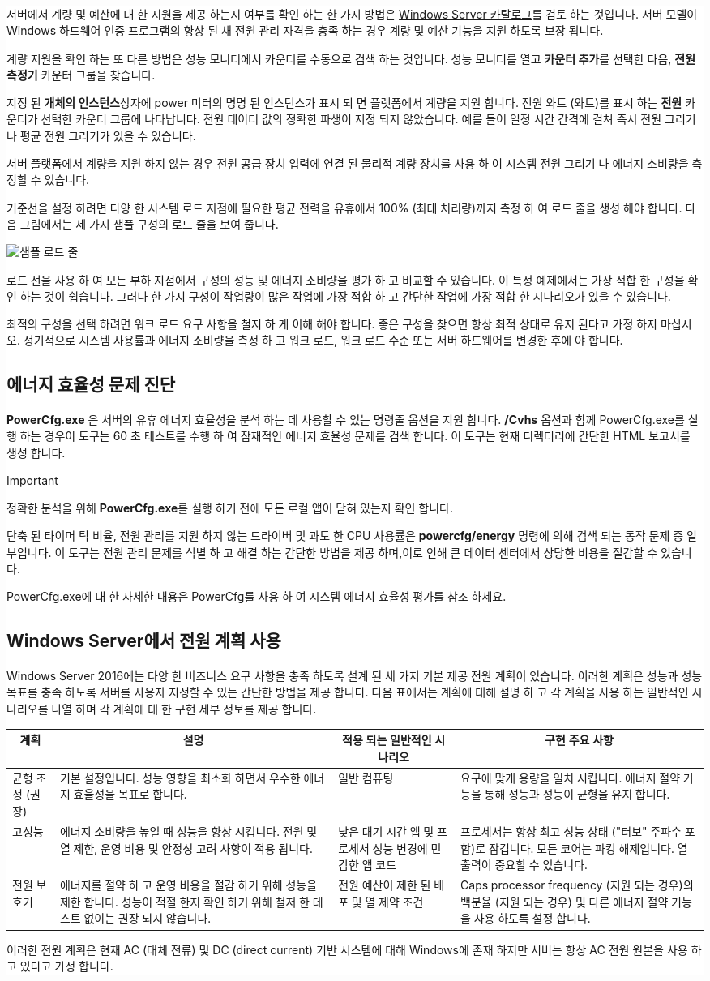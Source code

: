 서버에서 계량 및 예산에 대 한 지원을 제공 하는지 여부를 확인 하는 한 가지 방법은 [Windows Server 카탈로그](https://www.windowsservercatalog.com)를 검토 하는 것입니다. 서버 모델이 Windows 하드웨어 인증 프로그램의 향상 된 새 전원 관리 자격을 충족 하는 경우 계량 및 예산 기능을 지원 하도록 보장 됩니다.

계량 지원을 확인 하는 또 다른 방법은 성능 모니터에서 카운터를 수동으로 검색 하는 것입니다. 성능 모니터를 열고 **카운터 추가**를 선택한 다음, **전원 측정기** 카운터 그룹을 찾습니다.

지정 된 **개체의 인스턴스**상자에 power 미터의 명명 된 인스턴스가 표시 되 면 플랫폼에서 계량을 지원 합니다. 전원 와트 (와트)를 표시 하는 **전원** 카운터가 선택한 카운터 그룹에 나타납니다. 전원 데이터 값의 정확한 파생이 지정 되지 않았습니다. 예를 들어 일정 시간 간격에 걸쳐 즉시 전원 그리기 나 평균 전원 그리기가 있을 수 있습니다.

서버 플랫폼에서 계량을 지원 하지 않는 경우 전원 공급 장치 입력에 연결 된 물리적 계량 장치를 사용 하 여 시스템 전원 그리기 나 에너지 소비량을 측정할 수 있습니다.

기준선을 설정 하려면 다양 한 시스템 로드 지점에 필요한 평균 전력을 유휴에서 100% (최대 처리량)까지 측정 하 여 로드 줄을 생성 해야 합니다. 다음 그림에서는 세 가지 샘플 구성의 로드 줄을 보여 줍니다.

![샘플 로드 줄](../../media/perftune-guide-sample-loadlines.png)

로드 선을 사용 하 여 모든 부하 지점에서 구성의 성능 및 에너지 소비량을 평가 하 고 비교할 수 있습니다. 이 특정 예제에서는 가장 적합 한 구성을 확인 하는 것이 쉽습니다. 그러나 한 가지 구성이 작업량이 많은 작업에 가장 적합 하 고 간단한 작업에 가장 적합 한 시나리오가 있을 수 있습니다.

최적의 구성을 선택 하려면 워크 로드 요구 사항을 철저 하 게 이해 해야 합니다. 좋은 구성을 찾으면 항상 최적 상태로 유지 된다고 가정 하지 마십시오. 정기적으로 시스템 사용률과 에너지 소비량을 측정 하 고 워크 로드, 워크 로드 수준 또는 서버 하드웨어를 변경한 후에 야 합니다.

## <a name="diagnosing-energy-efficiency-issues"></a>에너지 효율성 문제 진단

**PowerCfg.exe** 은 서버의 유휴 에너지 효율성을 분석 하는 데 사용할 수 있는 명령줄 옵션을 지원 합니다. **/Cvhs** 옵션과 함께 PowerCfg.exe를 실행 하는 경우이 도구는 60 초 테스트를 수행 하 여 잠재적인 에너지 효율성 문제를 검색 합니다. 이 도구는 현재 디렉터리에 간단한 HTML 보고서를 생성 합니다.

> [!Important]
> 정확한 분석을 위해 **PowerCfg.exe**를 실행 하기 전에 모든 로컬 앱이 닫혀 있는지 확인 합니다. 

단축 된 타이머 틱 비율, 전원 관리를 지원 하지 않는 드라이버 및 과도 한 CPU 사용률은 **powercfg/energy** 명령에 의해 검색 되는 동작 문제 중 일부입니다. 이 도구는 전원 관리 문제를 식별 하 고 해결 하는 간단한 방법을 제공 하며,이로 인해 큰 데이터 센터에서 상당한 비용을 절감할 수 있습니다.

PowerCfg.exe에 대 한 자세한 내용은 [PowerCfg를 사용 하 여 시스템 에너지 효율성 평가](https://msdn.microsoft.com/windows/hardware/gg463250.aspx)를 참조 하세요.

## <a name="using-power-plans-in-windows-server"></a>Windows Server에서 전원 계획 사용

Windows Server 2016에는 다양 한 비즈니스 요구 사항을 충족 하도록 설계 된 세 가지 기본 제공 전원 계획이 있습니다. 이러한 계획은 성능과 성능 목표를 충족 하도록 서버를 사용자 지정할 수 있는 간단한 방법을 제공 합니다. 다음 표에서는 계획에 대해 설명 하 고 각 계획을 사용 하는 일반적인 시나리오를 나열 하며 각 계획에 대 한 구현 세부 정보를 제공 합니다.

| **계획** | **설명** | **적용 되는 일반적인 시나리오** | **구현 주요 사항** |
|------------------------|--------------------------------------------------------------------------------------------------------------------------------------------------------|----------------------------------------------------------------------------------|-----------------------------------------------------------------------------------------------------------------------------------------------------------|
| 균형 조정 (권장) | 기본 설정입니다. 성능 영향을 최소화 하면서 우수한 에너지 효율성을 목표로 합니다. | 일반 컴퓨팅 | 요구에 맞게 용량을 일치 시킵니다. 에너지 절약 기능을 통해 성능과 성능이 균형을 유지 합니다. |
| 고성능 | 에너지 소비량을 높일 때 성능을 향상 시킵니다. 전원 및 열 제한, 운영 비용 및 안정성 고려 사항이 적용 됩니다. | 낮은 대기 시간 앱 및 프로세서 성능 변경에 민감한 앱 코드 | 프로세서는 항상 최고 성능 상태 ("터보" 주파수 포함)로 잠깁니다. 모든 코어는 파킹 해제입니다. 열 출력이 중요할 수 있습니다. |
| 전원 보호기 | 에너지를 절약 하 고 운영 비용을 절감 하기 위해 성능을 제한 합니다. 성능이 적절 한지 확인 하기 위해 철저 한 테스트 없이는 권장 되지 않습니다. | 전원 예산이 제한 된 배포 및 열 제약 조건 | Caps processor frequency (지원 되는 경우)의 백분율 (지원 되는 경우) 및 다른 에너지 절약 기능을 사용 하도록 설정 합니다. |


이러한 전원 계획은 현재 AC (대체 전류) 및 DC (direct current) 기반 시스템에 대해 Windows에 존재 하지만 서버는 항상 AC 전원 원본을 사용 하 고 있다고 가정 합니다.
